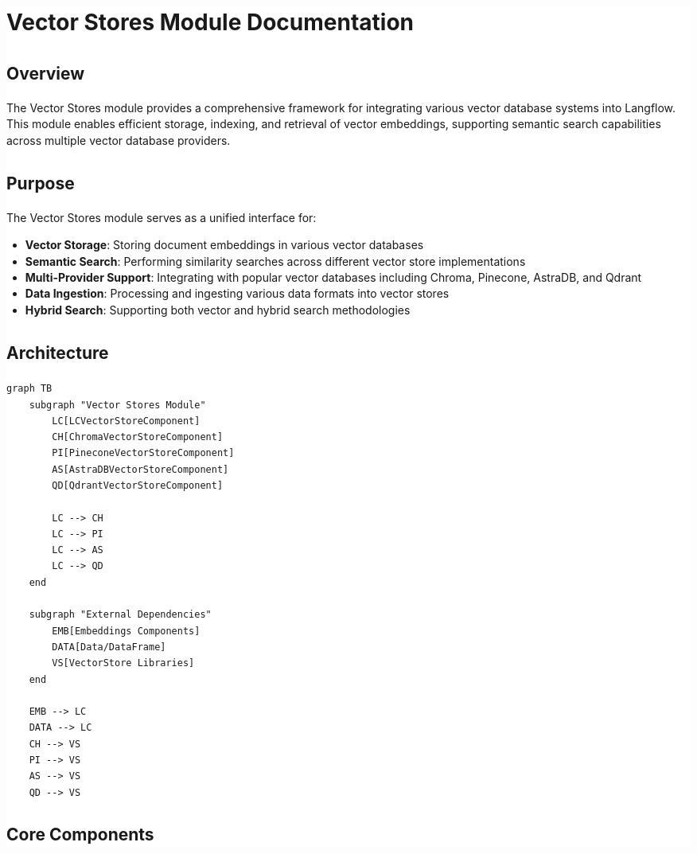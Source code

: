 # Vector Stores Module Documentation

## Overview

The Vector Stores module provides a comprehensive framework for integrating various vector database systems into Langflow. This module enables efficient storage, indexing, and retrieval of vector embeddings, supporting semantic search capabilities across multiple vector database providers.

## Purpose

The Vector Stores module serves as a unified interface for:
- **Vector Storage**: Storing document embeddings in various vector databases
- **Semantic Search**: Performing similarity searches across different vector store implementations
- **Multi-Provider Support**: Integrating with popular vector databases including Chroma, Pinecone, AstraDB, and Qdrant
- **Data Ingestion**: Processing and ingesting various data formats into vector stores
- **Hybrid Search**: Supporting both vector and hybrid search methodologies

## Architecture

```mermaid
graph TB
    subgraph "Vector Stores Module"
        LC[LCVectorStoreComponent]
        CH[ChromaVectorStoreComponent]
        PI[PineconeVectorStoreComponent]
        AS[AstraDBVectorStoreComponent]
        QD[QdrantVectorStoreComponent]
        
        LC --> CH
        LC --> PI
        LC --> AS
        LC --> QD
    end
    
    subgraph "External Dependencies"
        EMB[Embeddings Components]
        DATA[Data/DataFrame]
        VS[VectorStore Libraries]
    end
    
    EMB --> LC
    DATA --> LC
    CH --> VS
    PI --> VS
    AS --> VS
    QD --> VS
```

## Core Components
